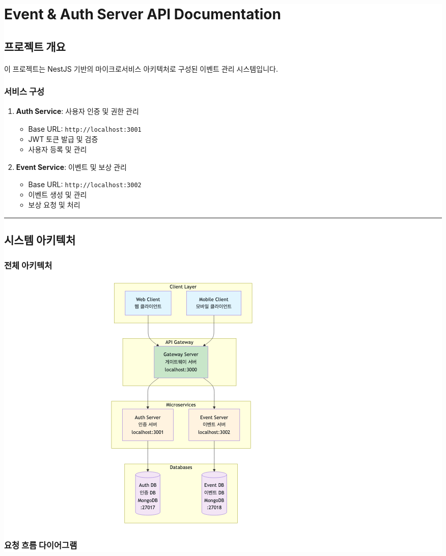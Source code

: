 # Event & Auth Server API Documentation

## 프로젝트 개요

이 프로젝트는 NestJS 기반의 마이크로서비스 아키텍처로 구성된 이벤트 관리 시스템입니다.

### 서비스 구성
1. **Auth Service**: 사용자 인증 및 권한 관리
   - Base URL: `http://localhost:3001`
   - JWT 토큰 발급 및 검증
   - 사용자 등록 및 관리

2. **Event Service**: 이벤트 및 보상 관리
   - Base URL: `http://localhost:3002`
   - 이벤트 생성 및 관리
   - 보상 요청 및 처리

---

## 시스템 아키텍처

### 전체 아키텍처
![전체 아키텍처](/static/전체%20아키텍처.png)

### 요청 흐름 다이어그램